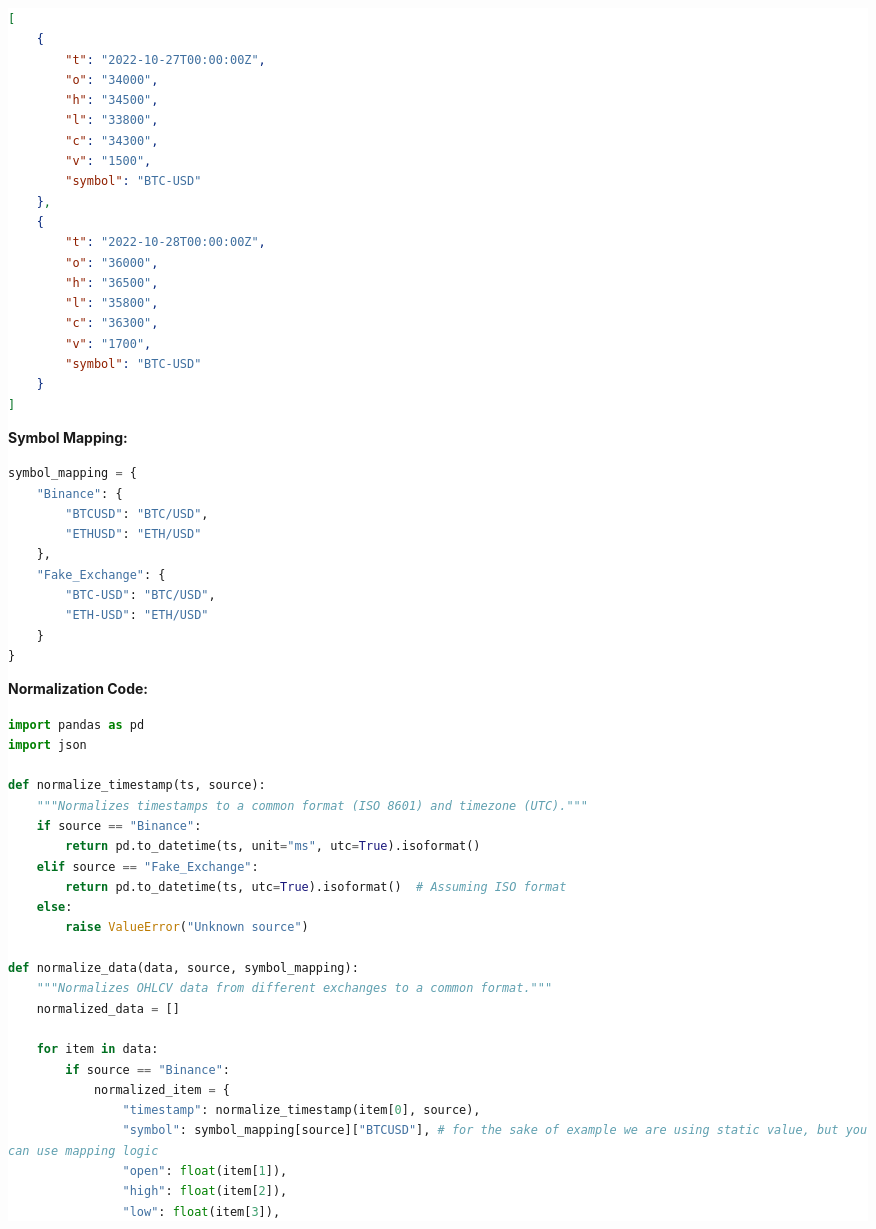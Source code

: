 ```json
[
    {
        "t": "2022-10-27T00:00:00Z", 
        "o": "34000",
        "h": "34500",
        "l": "33800",
        "c": "34300",
        "v": "1500",
        "symbol": "BTC-USD"
    },
    {
        "t": "2022-10-28T00:00:00Z",
        "o": "36000",
        "h": "36500",
        "l": "35800",
        "c": "36300",
        "v": "1700",
        "symbol": "BTC-USD"
    }
]
```

**Symbol Mapping:**

```python
symbol_mapping = {
    "Binance": {
        "BTCUSD": "BTC/USD",
        "ETHUSD": "ETH/USD"
    },
    "Fake_Exchange": {
        "BTC-USD": "BTC/USD",
        "ETH-USD": "ETH/USD"
    }
}
```

**Normalization Code:**

```python
import pandas as pd
import json

def normalize_timestamp(ts, source):
    """Normalizes timestamps to a common format (ISO 8601) and timezone (UTC)."""
    if source == "Binance":
        return pd.to_datetime(ts, unit="ms", utc=True).isoformat()
    elif source == "Fake_Exchange":
        return pd.to_datetime(ts, utc=True).isoformat()  # Assuming ISO format
    else:
        raise ValueError("Unknown source")

def normalize_data(data, source, symbol_mapping):
    """Normalizes OHLCV data from different exchanges to a common format."""
    normalized_data = []

    for item in data:
        if source == "Binance":
            normalized_item = {
                "timestamp": normalize_timestamp(item[0], source),
                "symbol": symbol_mapping[source]["BTCUSD"], # for the sake of example we are using static value, but you can use mapping logic
                "open": float(item[1]),
                "high": float(item[2]),
                "low": float(item[3]),
```